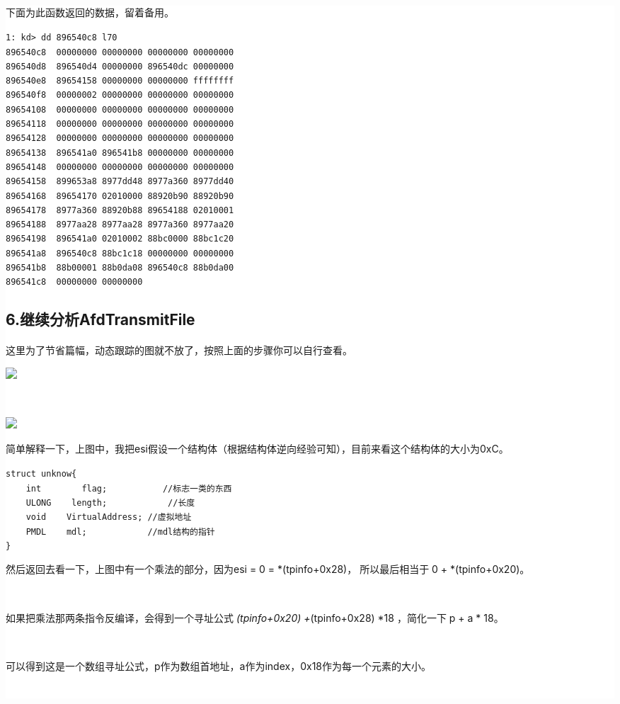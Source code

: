   
下面为此函数返回的数据，留着备用。  
```
1: kd> dd 896540c8 l70
896540c8  00000000 00000000 00000000 00000000
896540d8  896540d4 00000000 896540dc 00000000
896540e8  89654158 00000000 00000000 ffffffff
896540f8  00000002 00000000 00000000 00000000
89654108  00000000 00000000 00000000 00000000
89654118  00000000 00000000 00000000 00000000
89654128  00000000 00000000 00000000 00000000
89654138  896541a0 896541b8 00000000 00000000
89654148  00000000 00000000 00000000 00000000
89654158  899653a8 8977dd48 8977a360 8977dd40
89654168  89654170 02010000 88920b90 88920b90
89654178  8977a360 88920b88 89654188 02010001
89654188  8977aa28 8977aa28 8977a360 8977aa20
89654198  896541a0 02010002 88bc0000 88bc1c20
896541a8  896540c8 88bc1c18 00000000 00000000
896541b8  88b00001 88b0da08 896540c8 88b0da00
896541c8  00000000 00000000
```  
##   
##   
## 6.继续分析AfdTransmitFile  
  
  
这里为了节省篇幅，动态跟踪的图就不放了，按照上面的步骤你可以自行查看。  
  
![](https://mmbiz.qpic.cn/sz_mmbiz_png/1UG7KPNHN8HoL8rWLfqC4l5ibczH6C2H47rQXicTX8sBG861jx3YsOTWvnE3z4ibou2g59ELoMOpxicK7icgVlnlxAg/640?wx_fmt=png "")  
  
   
  
![](https://mmbiz.qpic.cn/sz_mmbiz_png/1UG7KPNHN8HoL8rWLfqC4l5ibczH6C2H4iaWh1nd5ia0eXduR3ttfC7MK3TIukOCriakFxSCQs9cibAgF3eHJR8waOw/640?wx_fmt=png "")  
  
简单解释一下，上图中，我把esi假设一个结构体（根据结构体逆向经验可知），目前来看这个结构体的大小为0xC。  
```
struct unknow{
    int        flag;           //标志一类的东西
    ULONG    length;            //长度
    void    VirtualAddress; //虚拟地址
    PMDL    mdl;            //mdl结构的指针
}
```  
  
  
然后返回去看一下，上图中有一个乘法的部分，因为esi = 0 = *(tpinfo+0x28)， 所以最后相当于 0 + *(tpinfo+0x20)。  
  
   
  
如果把乘法那两条指令反编译，会得到一个寻址公式 *(tpinfo+0x20) +*(tpinfo+0x28) *18 ，简化一下 p + a * 18。  
  
   
  
可以得到这是一个数组寻址公式，p作为数组首地址，a作为index，0x18作为每一个元素的大小。  
  
   
  